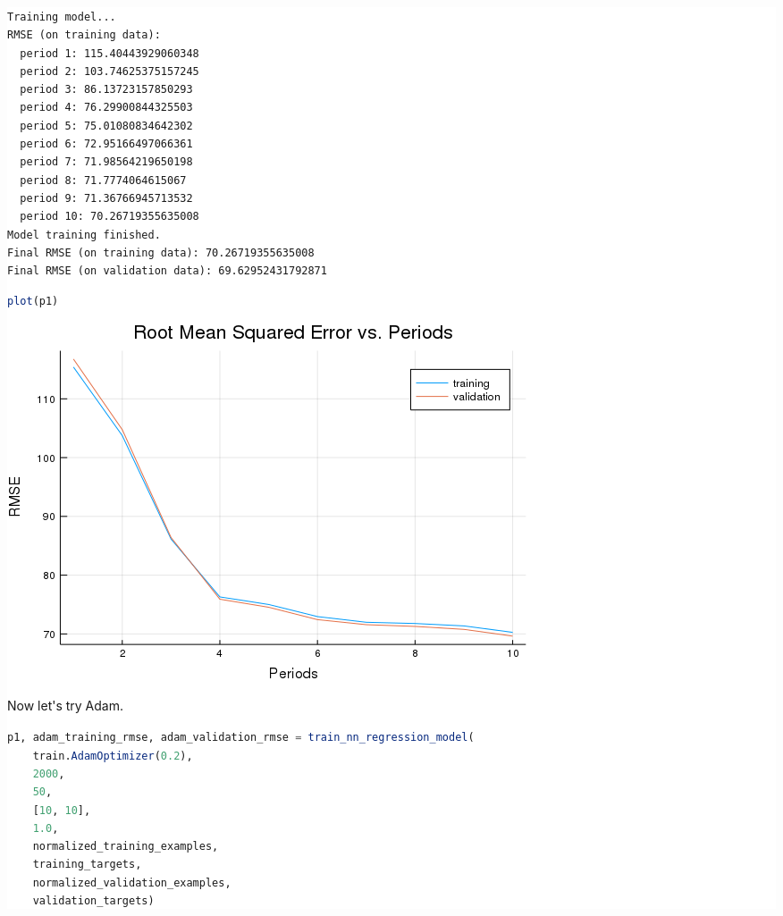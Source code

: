     Training model...
    RMSE (on training data):
      period 1: 115.40443929060348
      period 2: 103.74625375157245
      period 3: 86.13723157850293
      period 4: 76.29900844325503
      period 5: 75.01080834642302
      period 6: 72.95166497066361
      period 7: 71.98564219650198
      period 8: 71.7774064615067
      period 9: 71.36766945713532
      period 10: 70.26719355635008
    Model training finished.
    Final RMSE (on training data): 70.26719355635008
    Final RMSE (on validation data): 69.62952431792871



```julia
plot(p1)
```




![png](/images/improvingneuralnets/output_27_0.png)



Now let's try Adam.


```julia
p1, adam_training_rmse, adam_validation_rmse = train_nn_regression_model(
    train.AdamOptimizer(0.2),
    2000,
    50,
    [10, 10],
    1.0,
    normalized_training_examples,
    training_targets,
    normalized_validation_examples,
    validation_targets)
```
